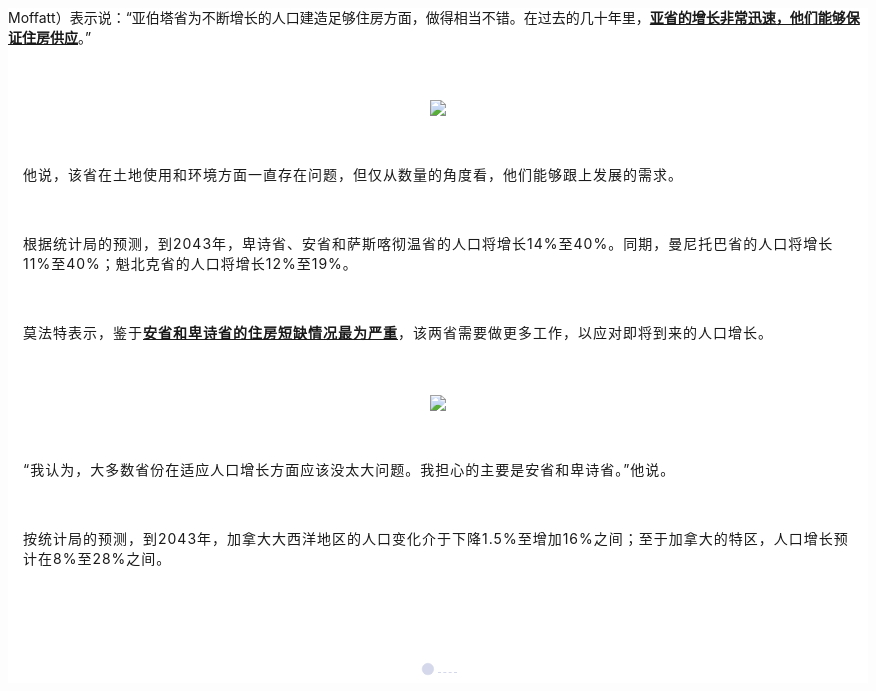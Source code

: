 Moffatt）表示说：“亚伯塔省为不断增长的人口建造足够住房方面，做得相当不错。在过去的几十年里，<span style="text-decoration: underline;box-sizing: border-box;"><strong style="box-sizing: border-box;">亚省的增长非常迅速，他们能够保证住房供应</strong></span>。”</p><p style="white-space: normal;box-sizing: border-box;"><br style="box-sizing: border-box;"></p></section><section style="text-align: center;margin-top: 10px;margin-bottom: 10px;box-sizing: border-box;" powered-by="xiumi.us"><section style="max-width: 100%;vertical-align: middle;display: inline-block;line-height: 0;width: 90%;height: auto;box-sizing: border-box;"><img class="rich_pages wxw-img" data-ratio="0.5574074" data-src="https://mmbiz.qpic.cn/mmbiz_jpg/904kUibXm7Y5XeeAGCV3p1DL0k051821a2YPUBnoJshmHSNmgawe7hBHYiaTpQPmoOictgtr1WwsXmjIIiamRibM88Q/640?wx_fmt=jpeg" data-type="jpeg" data-w="1080" style="vertical-align: middle;width: 100%;box-sizing: border-box;" src="./images/image_12.jpg"></section></section><section style="font-size: 14px;padding-right: 15px;padding-left: 15px;letter-spacing: 1px;box-sizing: border-box;" powered-by="xiumi.us"><p style="white-space: normal;box-sizing: border-box;"><br style="box-sizing: border-box;"></p><p style="white-space: normal;box-sizing: border-box;">他说，该省在土地使用和环境方面一直存在问题，但仅从数量的角度看，他们能够跟上发展的需求。</p><p style="white-space: normal;box-sizing: border-box;"><br style="box-sizing: border-box;"></p><p style="white-space: normal;box-sizing: border-box;">根据统计局的预测，到2043年，卑诗省、安省和萨斯喀彻温省的人口将增长14%至40%。同期，曼尼托巴省的人口将增长11%至40%；魁北克省的人口将增长12%至19%。</p><p style="white-space: normal;box-sizing: border-box;"><br style="box-sizing: border-box;"></p><p style="white-space: normal;box-sizing: border-box;">莫法特表示，鉴于<span style="text-decoration: underline;box-sizing: border-box;"><strong style="box-sizing: border-box;">安省和卑诗省的住房短缺情况最为严重</strong></span>，该两省需要做更多工作，以应对即将到来的人口增长。</p><p style="white-space: normal;box-sizing: border-box;"><br style="box-sizing: border-box;"></p></section><section style="text-align: center;margin-top: 10px;margin-bottom: 10px;box-sizing: border-box;" powered-by="xiumi.us"><section style="max-width: 100%;vertical-align: middle;display: inline-block;line-height: 0;width: 90%;height: auto;box-sizing: border-box;"><img data-ratio="0.662963" data-src="https://mmbiz.qpic.cn/mmbiz_jpg/904kUibXm7Y5XeeAGCV3p1DL0k051821aM9Ht75icZC8Muibc3f977K7TljtswVw4XOj0ibnxzjVEYMZZOvmpsSicSQ/640?wx_fmt=jpeg" data-type="jpeg" data-w="1080" style="vertical-align: middle;width: 100%;box-sizing: border-box;" src="./images/image_13.jpg"></section></section><section style="font-size: 14px;padding-right: 15px;padding-left: 15px;letter-spacing: 1px;box-sizing: border-box;" powered-by="xiumi.us"><p style="white-space: normal;box-sizing: border-box;"><br style="box-sizing: border-box;"></p><p style="white-space: normal;box-sizing: border-box;">“我认为，大多数省份在适应人口增长方面应该没太大问题。我担心的主要是安省和卑诗省。”他说。</p><p style="white-space: normal;box-sizing: border-box;"><br style="box-sizing: border-box;"></p><p style="white-space: normal;box-sizing: border-box;">按统计局的预测，到2043年，加拿大大西洋地区的人口变化介于下降1.5%至增加16%之间；至于加拿大的特区，人口增长预计在8%至28%之间。</p><p style="white-space: normal;box-sizing: border-box;"><br style="box-sizing: border-box;"></p><p style="white-space: normal;box-sizing: border-box;"><br style="box-sizing: border-box;"></p></section><section style="text-align: center;justify-content: center;display: flex;flex-flow: row nowrap;box-sizing: border-box;" powered-by="xiumi.us"><section style="display: inline-block;width: auto;vertical-align: top;align-self: flex-start;flex: 0 0 auto;min-width: 5%;max-width: 100%;height: auto;box-sizing: border-box;"><section style="text-align: left;justify-content: flex-start;display: flex;flex-flow: row nowrap;margin-top: 10px;box-sizing: border-box;" powered-by="xiumi.us"><section style="display: inline-block;vertical-align: middle;width: auto;align-self: center;flex: 0 0 auto;min-width: 5%;max-width: 100%;height: auto;box-sizing: border-box;"><section style="transform: scale(0.55);-webkit-transform: scale(0.55);-moz-transform: scale(0.55);-o-transform: scale(0.55);transform-origin: center center;-webkit-transform-origin: center center;-moz-transform-origin: center center;-o-transform-origin: center center;margin-top: -7px;margin-bottom: -7px;box-sizing: border-box;" powered-by="xiumi.us"><section style="font-size: 19px;margin-right: 0%;margin-left: 0%;text-align: center;box-sizing: border-box;"><section style="display: inline-block;border-width: 1px;border-style: solid;border-color: rgb(212, 216, 234);background-color: rgb(212, 216, 234);width: 1.8em;height: 1.8em;line-height: 1.8em;border-radius: 100%;margin-left: auto;margin-right: auto;font-size: 12px;color: rgb(255, 255, 255);box-sizing: border-box;"><p style="box-sizing: border-box;"><br style="box-sizing: border-box;"></p></section></section></section></section><section style="display: inline-block;vertical-align: middle;width: auto;align-self: center;flex: 100 100 0%;height: auto;box-sizing: border-box;"><section style="margin-top: 0.5em;margin-bottom: 0.5em;box-sizing: border-box;" powered-by="xiumi.us"><section style="border-top: 1px dashed rgb(212, 216, 234);box-sizing: border-box;"><svg viewBox="0 0 1 1" style="float:left;line-height:0;width:0;vertical-align:top;"></svg></section></section></section><section style="display: inline-block;vertical-align: middle;width: auto;align-self: center;flex: 0 0 auto;min-width: 5%;max-width: 100%;height: auto;box-sizing: border-box;"><section style="transform: scale(0.55);-webkit-transform: scale(0.55);-moz-transform: scale(0.55);-o-transform: scale(0.55);transform-origin: center center;-webkit-transform-origin: center center;-moz-transform-origin: center center;-o-transform-origin: center center;margin-top: -7px;margin-bottom: -7px;box-sizing: border-box;" powered-by="xiumi.us"><section style="font-size: 19px;margin-right: 0%;margin-left: 0%;text-align: center;box-sizing: border-box;">